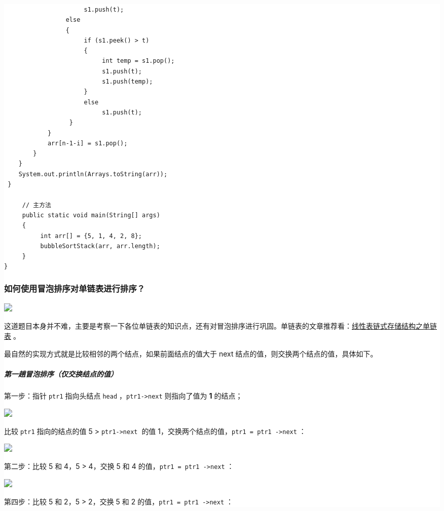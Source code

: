```
                      s1.push(t); 
                 else
                 { 
                      if (s1.peek() > t) 
                      {  
                           int temp = s1.pop(); 
                           s1.push(t); 
                           s1.push(temp); 
                      } 
                      else
                           s1.push(t); 
                  } 
            } 
            arr[n-1-i] = s1.pop(); 
        } 
    }   
    System.out.println(Arrays.toString(arr)); 
 } 
 
     // 主方法
     public static void main(String[] args) 
     { 
          int arr[] = {5, 1, 4, 2, 8};  
          bubbleSortStack(arr, arr.length); 
     } 
}
```

### 如何使用冒泡排序对单链表进行排序？

![](https://mmbiz.qpic.cn/mmbiz_png/rSmDLkNsngSW854Q3xq3SbOQ1UtURzYVbvVlzTKtIIR58MuVBYnH3ZnYzPwp3iaHwF0oGxhfAZ2OLLSWYxE2x3g/640?wx_fmt=png)

这道题目本身并不难，主要是考察一下各位单链表的知识点，还有对冒泡排序进行巩固。单链表的文章推荐看：[线性表链式存储结构之单链表](https://mp.weixin.qq.com/s?__biz=MzA4NDE4MzY2MA==&mid=2647520238&idx=1&sn=caa8b3344610484cfbc7bce5dfbd200c&scene=21#wechat_redirect) 。

最自然的实现方式就是比较相邻的两个结点，如果前面结点的值大于 next 结点的值，则交换两个结点的值，具体如下。

##### 第一趟冒泡排序（仅交换结点的值）

第一步：指针 `ptr1` 指向头结点 `head` ，`ptr1->next` 则指向了值为 **1** 的结点；

![](https://mmbiz.qpic.cn/mmbiz_png/rSmDLkNsngSW854Q3xq3SbOQ1UtURzYVRcDmYBFwXnaYmibw5tic4ibCySbxAWA9c99DQIJu5Fib2LSvP5rZxKM6Pg/640?wx_fmt=png)

比较 `ptr1` 指向的结点的值 5 > `ptr1->next`  的值 1，交换两个结点的值，`ptr1 = ptr1 ->next` ：

![](https://mmbiz.qpic.cn/mmbiz_png/rSmDLkNsngSW854Q3xq3SbOQ1UtURzYVAzLugQp6AxtylibibYuexoIeDTpNpWe0vC9yBxvyaC6rGiaguGjgN5lpg/640?wx_fmt=png)

第二步：比较 5 和 4，5 > 4，交换 5 和 4 的值，`ptr1 = ptr1 ->next` ：

![](https://mmbiz.qpic.cn/mmbiz_png/rSmDLkNsngSW854Q3xq3SbOQ1UtURzYVZprTM3ZZtkhhgNLCKRczUMA2cP8SznOjQHxyYNR3Dwg00srZVe4W7Q/640?wx_fmt=png)

第四步：比较 5 和 2，5 > 2，交换 5 和 2 的值，`ptr1 = ptr1 ->next` ：
